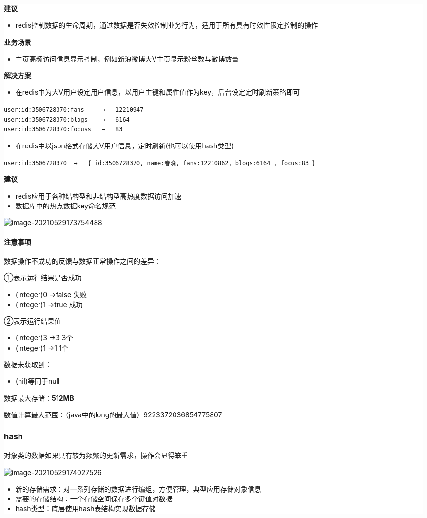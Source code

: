 **建议**

- redis控制数据的生命周期，通过数据是否失效控制业务行为，适用于所有具有时效性限定控制的操作

**业务场景**

- 主页高频访问信息显示控制，例如新浪微博大V主页显示粉丝数与微博数量

**解决方案**

- 在redis中为大V用户设定用户信息，以用户主键和属性值作为key，后台设定定时刷新策略即可

```
user:id:3506728370:fans		→	12210947
user:id:3506728370:blogs  	→   6164
user:id:3506728370:focuss	→	83
```

- 在redis中以json格式存储大V用户信息，定时刷新(也可以使用hash类型)

```
user:id:3506728370	→	{ id:3506728370, name:春晚, fans:12210862, blogs:6164 , focus:83 }
```

**建议**

- redis应用于各种结构型和非结构型高热度数据访问加速
- 数据库中的热点数据key命名规范

![image-20210529173754488](https://img-blog.csdnimg.cn/img_convert/300b3a32ec5a035f90a95bc3cda60e62.png)

#### 注意事项

数据操作不成功的反馈与数据正常操作之间的差异：

①表示运行结果是否成功

- (integer)0 →false 失败
- (integer)1 →true 成功

②表示运行结果值

- (integer)3 →3    3个
- (integer)1 →1    1个

数据未获取到：

- (nil)等同于null

数据最大存储：**512MB**

数值计算最大范围：（java中的long的最大值）9223372036854775807

### hash

对象类的数据如果具有较为频繁的更新需求，操作会显得笨重

![image-20210529174027526](https://img-blog.csdnimg.cn/img_convert/7f870c8d8a7b73a455d6a8354f7ad7ac.png)

- 新的存储需求：对一系列存储的数据进行编组，方便管理，典型应用存储对象信息
- 需要的存储结构：一个存储空间保存多个键值对数据
- hash类型：底层使用hash表结构实现数据存储
